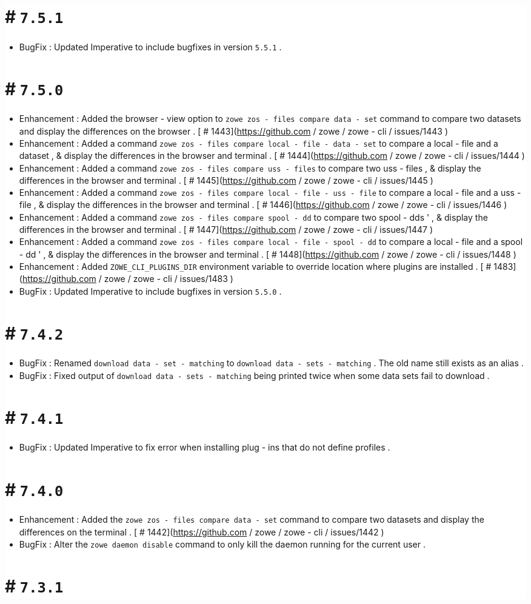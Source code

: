  # # ` 7.5.1 ` 

 - BugFix : Updated Imperative to include bugfixes in version ` 5.5.1 ` . 

 # # ` 7.5.0 ` 

 - Enhancement : Added the browser - view option to ` zowe zos - files compare data - set ` command to compare two datasets and display the differences on the browser . [ # 1443](https://github.com / zowe / zowe - cli / issues/1443 ) 
 - Enhancement : Added a command ` zowe zos - files compare local - file - data - set ` to compare a local - file and a dataset , & display the differences in the browser and terminal . [ # 1444](https://github.com / zowe / zowe - cli / issues/1444 ) 
 - Enhancement : Added a command ` zowe zos - files compare uss - files ` to compare two uss - files , & display the differences in the browser and terminal . [ # 1445](https://github.com / zowe / zowe - cli / issues/1445 ) 
 - Enhancement : Added a command ` zowe zos - files compare local - file - uss - file ` to compare a local - file and a uss - file , & display the differences in the browser and terminal . [ # 1446](https://github.com / zowe / zowe - cli / issues/1446 ) 
 - Enhancement : Added a command ` zowe zos - files compare spool - dd ` to compare two spool - dds ' , & display the differences in the browser and terminal . [ # 1447](https://github.com / zowe / zowe - cli / issues/1447 ) 
 - Enhancement : Added a command ` zowe zos - files compare local - file - spool - dd ` to compare a local - file and a spool - dd ' , & display the differences in the browser and terminal . [ # 1448](https://github.com / zowe / zowe - cli / issues/1448 ) 
 - Enhancement : Added ` ZOWE_CLI_PLUGINS_DIR ` environment variable to override location where plugins are installed . [ # 1483](https://github.com / zowe / zowe - cli / issues/1483 ) 
 - BugFix : Updated Imperative to include bugfixes in version ` 5.5.0 ` . 

 # # ` 7.4.2 ` 

 - BugFix : Renamed ` download data - set - matching ` to ` download data - sets - matching ` . The old name still exists as an alias . 
 - BugFix : Fixed output of ` download data - sets - matching ` being printed twice when some data sets fail to download . 

 # # ` 7.4.1 ` 

 - BugFix : Updated Imperative to fix error when installing plug - ins that do not define profiles . 

 # # ` 7.4.0 ` 

 - Enhancement : Added the ` zowe zos - files compare data - set ` command to compare two datasets and display the differences on the terminal . [ # 1442](https://github.com / zowe / zowe - cli / issues/1442 ) 
 - BugFix : Alter the ` zowe daemon disable ` command to only kill the daemon running for the current user . 

 # # ` 7.3.1 ` 
